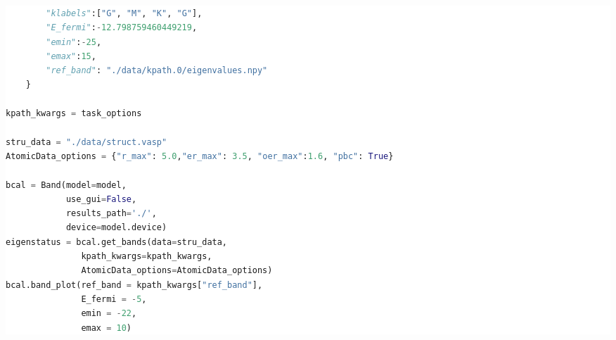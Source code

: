 ```python
        "klabels":["G", "M", "K", "G"],
        "E_fermi":-12.798759460449219,
        "emin":-25,
        "emax":15,
        "ref_band": "./data/kpath.0/eigenvalues.npy"
    }

kpath_kwargs = task_options

stru_data = "./data/struct.vasp"
AtomicData_options = {"r_max": 5.0,"er_max": 3.5, "oer_max":1.6, "pbc": True}

bcal = Band(model=model, 
            use_gui=False, 
            results_path='./', 
            device=model.device)
eigenstatus = bcal.get_bands(data=stru_data, 
               kpath_kwargs=kpath_kwargs, 
               AtomicData_options=AtomicData_options)
bcal.band_plot(ref_band = kpath_kwargs["ref_band"],
               E_fermi = -5,
               emin = -22,
               emax = 10)
```
